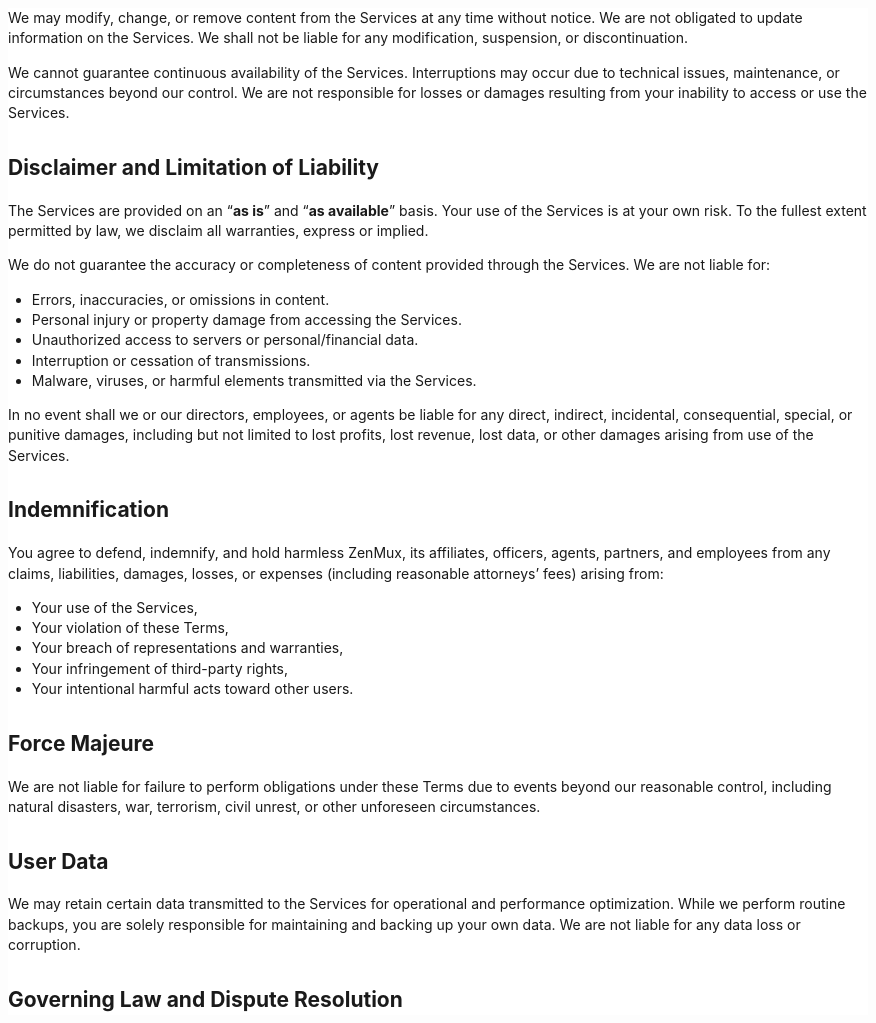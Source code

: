 We may modify, change, or remove content from the Services at any time without notice. We are not obligated to update information on the Services. We shall not be liable for any modification, suspension, or discontinuation.

We cannot guarantee continuous availability of the Services. Interruptions may occur due to technical issues, maintenance, or circumstances beyond our control. We are not responsible for losses or damages resulting from your inability to access or use the Services.

## **Disclaimer and Limitation of Liability**

The Services are provided on an “**as is**” and “**as available**” basis. Your use of the Services is at your own risk. To the fullest extent permitted by law, we disclaim all warranties, express or implied.

We do not guarantee the accuracy or completeness of content provided through the Services. We are not liable for:

- Errors, inaccuracies, or omissions in content.
- Personal injury or property damage from accessing the Services.
- Unauthorized access to servers or personal/financial data.
- Interruption or cessation of transmissions.
- Malware, viruses, or harmful elements transmitted via the Services.

In no event shall we or our directors, employees, or agents be liable for any direct, indirect, incidental, consequential, special, or punitive damages, including but not limited to lost profits, lost revenue, lost data, or other damages arising from use of the Services.

## **Indemnification**

You agree to defend, indemnify, and hold harmless ZenMux, its affiliates, officers, agents, partners, and employees from any claims, liabilities, damages, losses, or expenses (including reasonable attorneys’ fees) arising from:

- Your use of the Services,
- Your violation of these Terms,
- Your breach of representations and warranties,
- Your infringement of third-party rights,
- Your intentional harmful acts toward other users.

## **Force Majeure**

We are not liable for failure to perform obligations under these Terms due to events beyond our reasonable control, including natural disasters, war, terrorism, civil unrest, or other unforeseen circumstances.

## **User Data**

We may retain certain data transmitted to the Services for operational and performance optimization. While we perform routine backups, you are solely responsible for maintaining and backing up your own data. We are not liable for any data loss or corruption.

## **Governing Law and Dispute Resolution**
